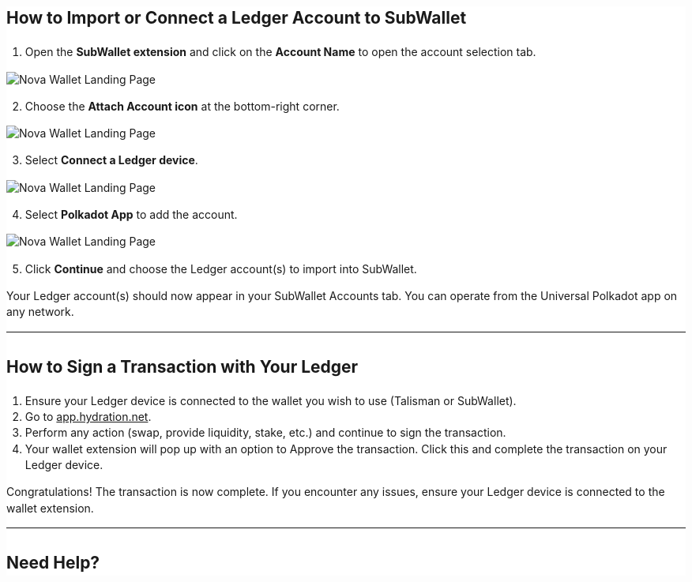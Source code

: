 
## **How to Import or Connect a Ledger Account to SubWallet**

1. Open the **SubWallet extension** and click on the **Account Name** to open the account selection tab.
    
  <div style={{textAlign: 'center'}}>
  <img alt="Nova Wallet Landing Page" src={useBaseUrl('/howto_wallet_ledger/subwallet_extension.jpg')}
  width="400px" />
</div>
    
2. Choose the **Attach Account icon** at the bottom-right corner.
    
<div style={{textAlign: 'center'}}>
  <img alt="Nova Wallet Landing Page" src={useBaseUrl('/howto_wallet_ledger/subwallet_addaccount.jpg')}
  width="400px" />
</div>
    
3. Select **Connect a Ledger device**.
    
 <div style={{textAlign: 'center'}}>
  <img alt="Nova Wallet Landing Page" src={useBaseUrl('/howto_wallet_ledger/subwallet_connectledger.jpg')}
  width="400px" />
</div>
    
4. Select **Polkadot App** to add the account.
    
 <div style={{textAlign: 'center'}}>
  <img alt="Nova Wallet Landing Page" src={useBaseUrl('/howto_wallet_ledger/subwallet_ledger.jpg')}
  width="400px" />
</div>
    
5. Click **Continue** and choose the Ledger account(s) to import into SubWallet.

Your Ledger account(s) should now appear in your SubWallet Accounts tab. You can operate from the Universal Polkadot app on any network.

---

## **How to Sign a Transaction with Your Ledger**

1. Ensure your Ledger device is connected to the wallet you wish to use (Talisman or SubWallet).
2. Go to [app.hydration.net](https://app.hydration.net/).
3. Perform any action (swap, provide liquidity, stake, etc.) and continue to sign the transaction.
4. Your wallet extension will pop up with an option to Approve the transaction. Click this and complete the transaction on your Ledger device.

Congratulations! The transaction is now complete. If you encounter any issues, ensure your Ledger device is connected to the wallet extension.

---

## **Need Help?**
